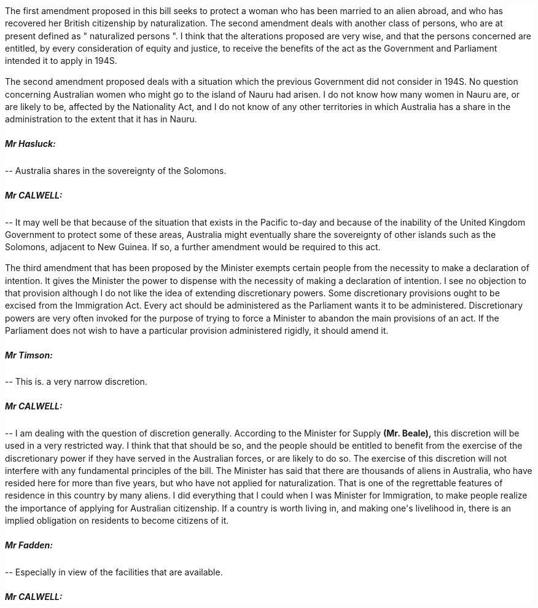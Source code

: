 The first amendment proposed in this bill seeks to protect a woman who has been married to an alien abroad, and who has recovered her British citizenship by naturalization. The second amendment deals with another class of persons, who are at present defined as " naturalized persons ". I think that the alterations proposed are very wise, and that the persons concerned are entitled, by every consideration of equity and justice, to receive the benefits of the act as the Government and Parliament intended it to apply in 194S. 

The second amendment proposed deals with a situation which the previous Government did not consider in 194S. No question concerning Australian women who might go to the island of Nauru had arisen. I do not know how many women in Nauru are, or are likely to be, affected by the Nationality Act, and I do not know of any other territories in which Australia has a share in the administration to the extent that it has in Nauru. 

##### Mr Hasluck:

-- Australia shares in the sovereignty of the Solomons. 

##### Mr CALWELL:

-- It may well be that because of the situation that exists in the Pacific to-day and because of the inability of the United Kingdom Government to protect some of these areas, Australia might eventually share the sovereignty of other islands such as the Solomons, adjacent to New Guinea. If so, a further amendment would be required to this act. 

The third amendment that has been proposed by the Minister exempts certain people from the necessity to make a declaration of intention. It gives the Minister the power to dispense with the necessity of making a declaration of intention. I see no objection to that provision although I do not like the idea of extending discretionary powers. Some discretionary provisions ought to be excised from the Immigration Act. Every act should be administered as the Parliament wants it to be administered. Discretionary powers are very often invoked for the purpose of trying to force a Minister to abandon the  main provisions of an act. If the Parliament does not wish to have a particular provision administered rigidly, it should amend it. 

##### Mr Timson:

--  This is. a very narrow discretion. 

##### Mr CALWELL:

-- I am dealing with the question of discretion generally. According to the Minister for Supply  **(Mr. Beale),**  this discretion will be used in a very restricted way. I think that that should be so, and the people should be entitled to benefit from the exercise of the discretionary power if they have served in the Australian forces, or are likely to do so. The exercise of this discretion will not interfere with any fundamental principles of the bill. The Minister has said that there are thousands of aliens in Australia, who have resided here for more than five years, but who have not applied for naturalization. That is one of the regrettable features of residence in this country by many aliens. I did everything that I could when I was Minister for Immigration, to make people realize the importance of applying for Australian citizenship. If a country is worth living in, and making one's livelihood in, there is an implied obligation on residents to become citizens of it. 

##### Mr Fadden:

--  Especially in view of the facilities that are available. 

##### Mr CALWELL:
